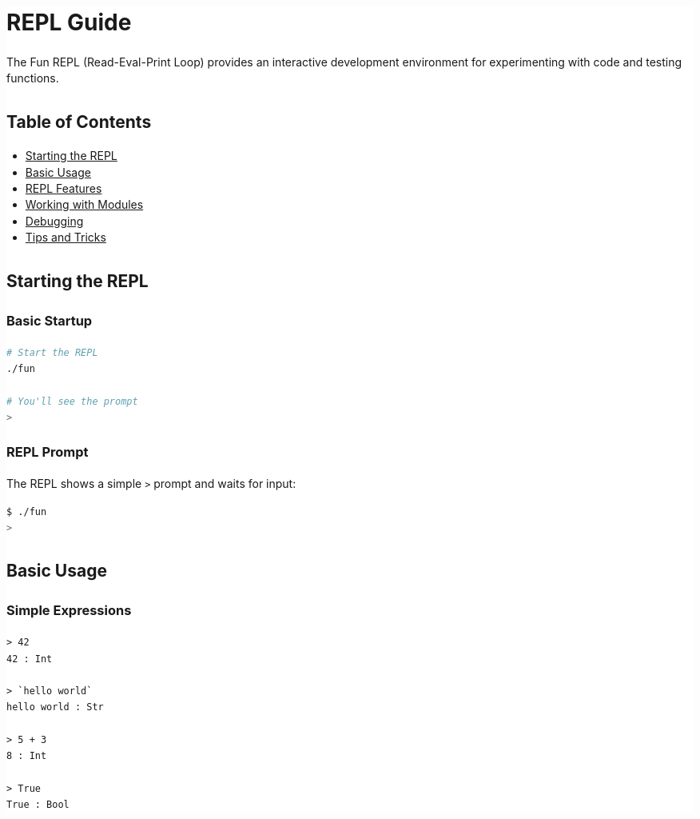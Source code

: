 # REPL Guide

The Fun REPL (Read-Eval-Print Loop) provides an interactive development environment for experimenting with code and testing functions.

## Table of Contents

- [Starting the REPL](#starting-the-repl)
- [Basic Usage](#basic-usage)
- [REPL Features](#repl-features)
- [Working with Modules](#working-with-modules)
- [Debugging](#debugging)
- [Tips and Tricks](#tips-and-tricks)

## Starting the REPL

### Basic Startup

```bash
# Start the REPL
./fun

# You'll see the prompt
>
```

### REPL Prompt

The REPL shows a simple `>` prompt and waits for input:

```bash
$ ./fun
>
```

## Basic Usage

### Simple Expressions

```fun
> 42
42 : Int

> `hello world`
hello world : Str

> 5 + 3
8 : Int

> True
True : Bool
```
